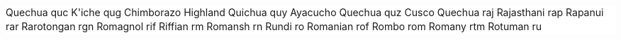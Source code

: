 <td>Quechua</td>
</tr>
<tr>
<td>quc</td>
<td>K'iche</td>
</tr>
<tr>
<td>qug</td>
<td>Chimborazo Highland Quichua</td>
</tr>
<tr>
<td>quy</td>
<td>Ayacucho Quechua</td>
</tr>
<tr>
<td>quz</td>
<td>Cusco Quechua</td>
</tr>
<tr>
<td>raj</td>
<td>Rajasthani</td>
</tr>
<tr>
<td>rap</td>
<td>Rapanui</td>
</tr>
<tr>
<td>rar</td>
<td>Rarotongan</td>
</tr>
<tr>
<td>rgn</td>
<td>Romagnol</td>
</tr>
<tr>
<td>rif</td>
<td>Riffian</td>
</tr>
<tr>
<td>rm</td>
<td>Romansh</td>
</tr>
<tr>
<td>rn</td>
<td>Rundi</td>
</tr>
<tr>
<td>ro</td>
<td>Romanian</td>
</tr>
<tr>
<td>rof</td>
<td>Rombo</td>
</tr>
<tr>
<td>rom</td>
<td>Romany</td>
</tr>
<tr>
<td>rtm</td>
<td>Rotuman</td>
</tr>
<tr>
<td>ru</td>